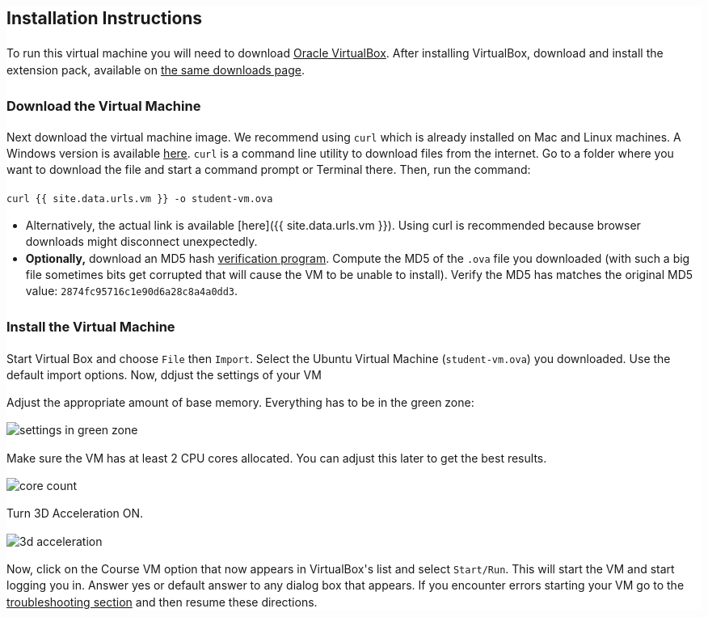 ## Installation Instructions

To run this virtual machine you will need to download [Oracle VirtualBox](https://www.virtualbox.org/wiki/Downloads).
After installing VirtualBox, download and install the extension pack, available on [the same downloads page](https://www.virtualbox.org/wiki/Downloads).

### Download the Virtual Machine

Next download the virtual machine image.
We recommend using `curl` which is already installed on Mac and Linux machines.
A Windows version is available [here](http://www.confusedbycode.com/curl/).
`curl` is a command line utility to download files from the internet.
Go to a folder where you want to download the file and start a command prompt or Terminal there.
Then, run the command:
```
curl {{ site.data.urls.vm }} -o student-vm.ova
```

- Alternatively, the actual link is available [here]({{ site.data.urls.vm }}).
  Using curl is recommended because browser downloads might disconnect unexpectedly.
- **Optionally,** download an MD5 hash [verification program](http://www.winmd5.com/).
  Compute the MD5 of the `.ova` file you downloaded (with such a big file sometimes bits get corrupted that will cause the VM to be unable to install).
  Verify the MD5 has matches the original MD5 value: `2874fc95716c1e90d6a28c8a4a0dd3`.

### Install the Virtual Machine

Start Virtual Box and choose `File` then `Import`.
Select the Ubuntu Virtual Machine (`student-vm.ova`) you downloaded.
Use the default import options.
Now, ddjust the settings of your VM

Adjust the appropriate amount of base memory.
Everything has to be in the green zone:
<div class="showcase">
    <img src="http://bits.usc.edu/cs104/wp-content/uploads/sites/12/2014/12/mainboard-300x139.png" alt="settings in green zone" />
</div>

Make sure the VM has at least 2 CPU cores allocated.
You can adjust this later to get the best results.
<div class="showcase">
  <img src="http://bits.usc.edu/cs104/wp-content/uploads/sites/12/2014/12/cpu-300x110.png" alt="core count" />
</div>

Turn 3D Acceleration ON.
<div class="showcase">
  <img src="http://bits.usc.edu/cs104/wp-content/uploads/sites/12/2014/12/3d-300x110.png" alt="3d acceleration" />
</div>

Now, click on the Course VM option that now appears in VirtualBox's list and select `Start/Run`.
This will start the VM and start logging you in.
Answer yes or default answer to any dialog box that appears.
If you encounter errors starting your VM go to the [troubleshooting section](#troubleshooting) and then resume these directions.
